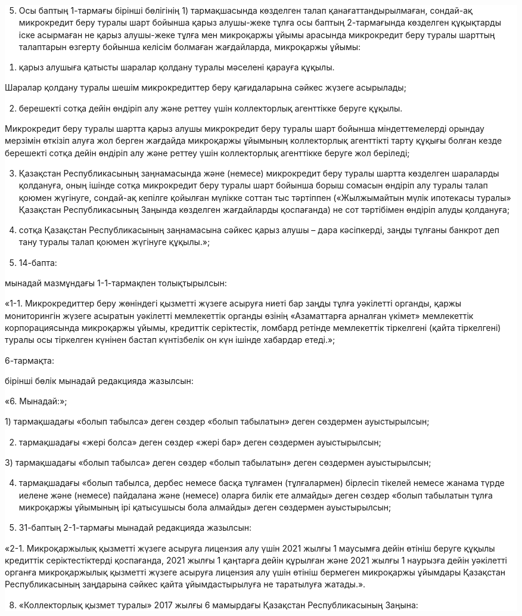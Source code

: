 5. Осы баптың 1-тармағы бірінші бөлігінің 1) тармақшасында көзделген  талап қанағаттандырылмаған, сондай-ақ микрокредит беру туралы шарт бойынша қарыз алушы-жеке тұлға осы баптың 2-тармағында көзделген құқықтарды іске асырмаған не қарыз алушы-жеке тұлға мен микроқаржы ұйымы арасында микрокредит беру туралы шарттың талаптарын өзгерту бойынша келісім болмаған жағдайларда, микроқаржы ұйымы:

1) қарыз алушыға қатысты шаралар қолдану туралы мәселені қарауға құқылы. 

Шаралар қолдану туралы шешім микрокредиттер беру қағидаларына сәйкес жүзеге асырылады;

2) берешекті сотқа дейін өндіріп алу және реттеу үшін коллекторлық агенттікке беруге құқылы.

Микрокредит беру туралы шартта қарыз алушы микрокредит беру туралы шарт бойынша міндеттемелерді орындау мерзімін өткізіп алуға жол берген жағдайда микроқаржы ұйымының коллекторлық агенттікті тарту құқығы болған кезде берешекті сотқа дейін өндіріп алу  және реттеу үшін коллекторлық агенттікке беруге жол беріледі;

3) Қазақстан Республикасының заңнамасында және (немесе) микрокредит беру туралы шартта көзделген шараларды қолдануға, оның ішінде сотқа микрокредит беру туралы шарт бойынша борыш сомасын өндіріп алу туралы талап қоюмен жүгінуге, сондай-ақ кепілге қойылған мүлікке соттан тыс тәртіппен («Жылжымайтын мүлік ипотекасы туралы» Қазақстан Республикасының Заңында көзделген жағдайларды қоспағанда) не сот тәртібімен өндіріп алуды қолдануға;

4) сотқа Қазақстан Республикасының заңнамасына сәйкес қарыз алушы – дара кәсіпкерді, заңды тұлғаны банкрот деп тану туралы талап қоюмен жүгінуге құқылы.»;  

7) 14-бапта:

мынадай мазмұндағы 1-1-тармақпен толықтырылсын:

«1-1. Микрокредиттер беру жөніндегі қызметті жүзеге асыруға ниеті бар заңды тұлға уәкілетті органды, қаржы мониторингін жүзеге асыратын уәкілетті мемлекеттік органды өзінің «Азаматтарға арналған үкімет» мемлекеттік корпорациясында микроқаржы ұйымы, кредиттік серіктестік, ломбард ретінде мемлекеттік тіркелгені (қайта тіркелгені) туралы осы тіркелген күнінен бастап күнтізбелік он күн ішінде хабардар етеді.»;

6-тармақта:

бірінші бөлік мынадай редакцияда жазылсын: 

«6. Мынадай:»;

1) тармақшадағы «болып табылса» деген сөздер «болып табылатын» деген сөздермен ауыстырылсын;

2) тармақшадағы «жері болса» деген сөздер «жері бар» деген сөздермен ауыстырылсын; 

3) тармақшадағы «болып табылса» деген сөздер «болып табылатын» деген сөздермен ауыстырылсын; 

4) тармақшадағы «болып табылса, дербес немесе басқа тұлғамен (тұлғалармен) бірлесіп тікелей немесе жанама түрде иелене және (немесе) пайдалана және (немесе) оларға билік ете алмайды» деген сөздер «болып табылатын тұлға микроқаржы ұйымының ірі қатысушысы бола алмайды» деген сөздермен ауыстырылсын;

8) 31-баптың 2-1-тармағы мынадай редакцияда жазылсын:

«2-1. Микроқаржылық қызметті жүзеге асыруға лицензия алу үшін 2021 жылғы 1 маусымға дейін өтініш беруге құқылы кредиттік серіктестіктерді қоспағанда, 2021 жылғы 1 қаңтарға дейін құрылған және 2021 жылғы 1 наурызға дейін уәкілетті органға микроқаржылық қызметті жүзеге асыруға лицензия алу үшін өтініш бермеген микроқаржы ұйымдары Қазақстан Республикасының заңдарына сәйкес қайта ұйымдастырылуға не таратылуға жатады.».

8. «Коллекторлық қызмет туралы» 2017 жылғы 6 мамырдағы Қазақстан Республикасының Заңына:
